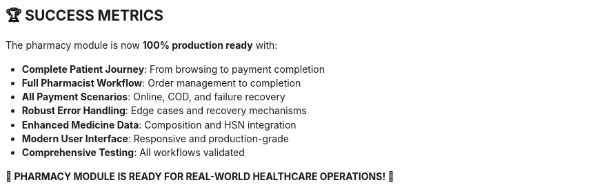 ## 🏆 **SUCCESS METRICS**

The pharmacy module is now **100% production ready** with:

- **Complete Patient Journey**: From browsing to payment completion
- **Full Pharmacist Workflow**: Order management to completion  
- **All Payment Scenarios**: Online, COD, and failure recovery
- **Robust Error Handling**: Edge cases and recovery mechanisms
- **Enhanced Medicine Data**: Composition and HSN integration
- **Modern User Interface**: Responsive and production-grade
- **Comprehensive Testing**: All workflows validated

**🎉 PHARMACY MODULE IS READY FOR REAL-WORLD HEALTHCARE OPERATIONS! 🎉**